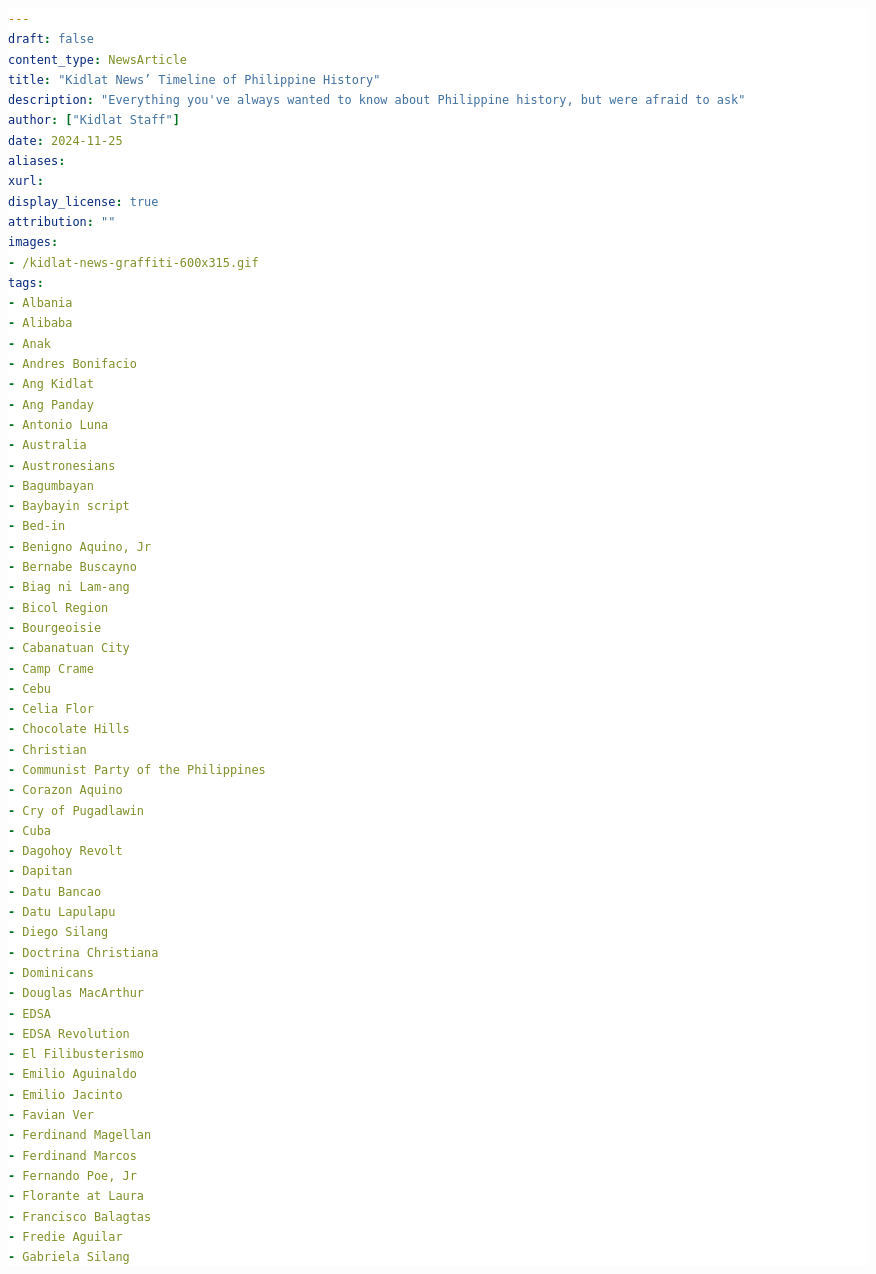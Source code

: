 ```yaml
---
draft: false
content_type: NewsArticle
title: "Kidlat News’ Timeline of Philippine History"
description: "Everything you've always wanted to know about Philippine history, but were afraid to ask"
author: ["Kidlat Staff"]
date: 2024-11-25
aliases:
xurl: 
display_license: true
attribution: ""
images:
- /kidlat-news-graffiti-600x315.gif
tags:
- Albania
- Alibaba
- Anak
- Andres Bonifacio
- Ang Kidlat
- Ang Panday
- Antonio Luna
- Australia
- Austronesians
- Bagumbayan
- Baybayin script
- Bed-in
- Benigno Aquino, Jr
- Bernabe Buscayno
- Biag ni Lam-ang
- Bicol Region
- Bourgeoisie
- Cabanatuan City
- Camp Crame
- Cebu
- Celia Flor
- Chocolate Hills
- Christian
- Communist Party of the Philippines
- Corazon Aquino
- Cry of Pugadlawin
- Cuba
- Dagohoy Revolt
- Dapitan
- Datu Bancao
- Datu Lapulapu
- Diego Silang
- Doctrina Christiana
- Dominicans
- Douglas MacArthur
- EDSA
- EDSA Revolution
- El Filibusterismo
- Emilio Aguinaldo
- Emilio Jacinto
- Favian Ver
- Ferdinand Magellan
- Ferdinand Marcos
- Fernando Poe, Jr
- Florante at Laura
- Francisco Balagtas
- Fredie Aguilar
- Gabriela Silang
```